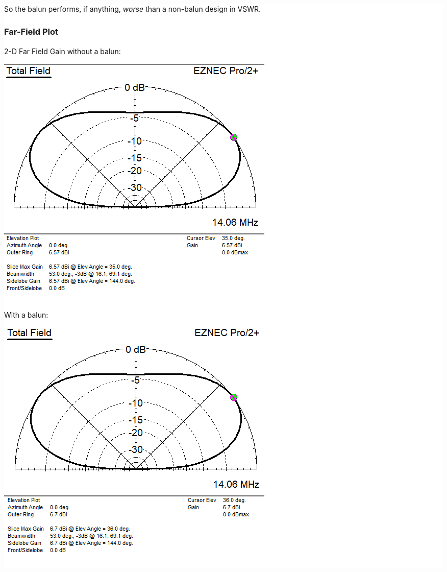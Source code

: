 So the balun performs, if anything, _worse_ than a non-balun design in VSWR.

### Far-Field Plot

2-D Far Field Gain without a balun:

![FF](/assets/img/sota_guide/vee_field_adj.PNG)

With a balun:

![FF](/assets/img/sota_guide/vee_field_adj_balun.PNG)
